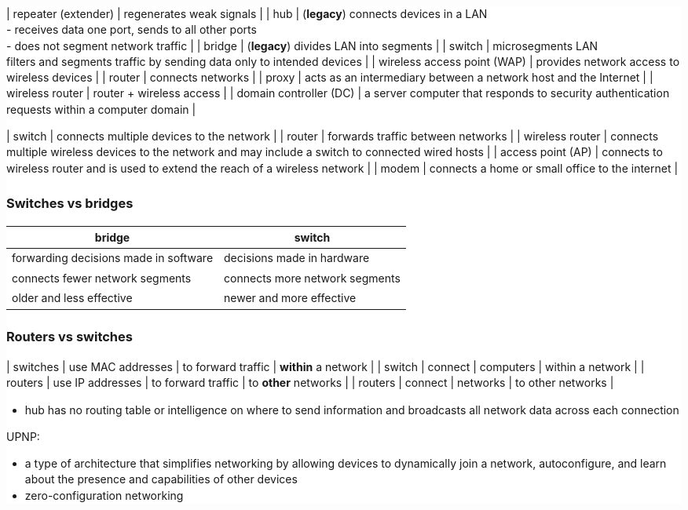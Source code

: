 | repeater (extender)         | regenerates weak signals                                                                                                           |
| hub                         | (**legacy**) connects devices in a LAN<br>- receives data one port, sends to all other ports<br>- does not segment network traffic |
| bridge                      | (**legacy**) divides LAN into segments                                                                                             |
| switch                      | microsegments LAN<br>filters and segments traffic by sending data only to intended devices                                         |
| wireless access point (WAP) | provides network access to wireless devices                                                                                        |
| router                      | connects networks                                                                                                                  |
| proxy                       | acts as an intermediary between a network host and the Internet                                                                    |
| wireless router             | router + wireless access                                                                                                           |
| domain controller (DC)      | a server computer that responds to security authentication requests within a computer domain                                       |


| switch            | connects multiple devices to the network                                                            |
| router            | forwards traffic between networks                                                                   |
| wireless router   | connects multiple wireless devices to the network and may include a switch to connected wired hosts |
| access point (AP) | connects to wireless router and is used to extend the reach of a wireless network                   |
| modem             | connects a home or small office to the internet                                                     |

### Switches vs bridges

| bridge                                | switch                         |
|---------------------------------------|--------------------------------|
| forwarding decisions made in software | decisions made in hardware     |
| connects fewer network segments       | connects more network segments |
| older and less effective              | newer and more effective       |


### Routers vs switches

| switches | use MAC addresses | to forward traffic | **within** a  network |
| switch   | connect           | computers          | within a network      |
| routers  | use IP addresses  | to forward traffic | to **other** networks |
| routers  | connect           | networks           | to other networks     |




- hub has no routing table or intelligence on where to send
  information and broadcasts all network data across each connection

UPNP: 
- a type of architecture that simplifies networking by allowing
  devices to dynamically join a network, autoconfigure, and learn
  about the presence and capabilities of other devices
- zero-configuration networking
